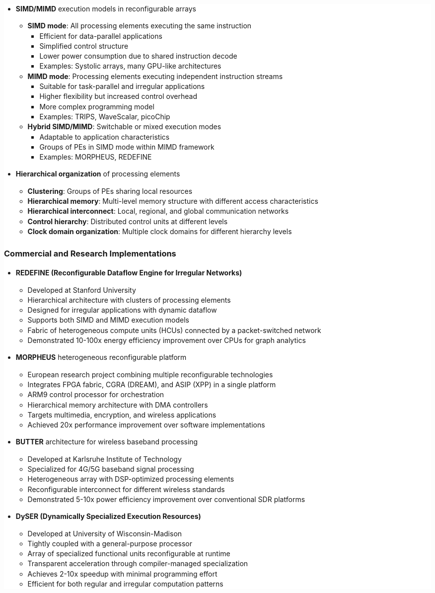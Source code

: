 - **SIMD/MIMD** execution models in reconfigurable arrays
  - **SIMD mode**: All processing elements executing the same instruction
    - Efficient for data-parallel applications
    - Simplified control structure
    - Lower power consumption due to shared instruction decode
    - Examples: Systolic arrays, many GPU-like architectures
  - **MIMD mode**: Processing elements executing independent instruction streams
    - Suitable for task-parallel and irregular applications
    - Higher flexibility but increased control overhead
    - More complex programming model
    - Examples: TRIPS, WaveScalar, picoChip
  - **Hybrid SIMD/MIMD**: Switchable or mixed execution modes
    - Adaptable to application characteristics
    - Groups of PEs in SIMD mode within MIMD framework
    - Examples: MORPHEUS, REDEFINE

- **Hierarchical organization** of processing elements
  - **Clustering**: Groups of PEs sharing local resources
  - **Hierarchical memory**: Multi-level memory structure with different access characteristics
  - **Hierarchical interconnect**: Local, regional, and global communication networks
  - **Control hierarchy**: Distributed control units at different levels
  - **Clock domain organization**: Multiple clock domains for different hierarchy levels

### Commercial and Research Implementations
- **REDEFINE (Reconfigurable Dataflow Engine for Irregular Networks)**
  - Developed at Stanford University
  - Hierarchical architecture with clusters of processing elements
  - Designed for irregular applications with dynamic dataflow
  - Supports both SIMD and MIMD execution models
  - Fabric of heterogeneous compute units (HCUs) connected by a packet-switched network
  - Demonstrated 10-100x energy efficiency improvement over CPUs for graph analytics

- **MORPHEUS** heterogeneous reconfigurable platform
  - European research project combining multiple reconfigurable technologies
  - Integrates FPGA fabric, CGRA (DREAM), and ASIP (XPP) in a single platform
  - ARM9 control processor for orchestration
  - Hierarchical memory architecture with DMA controllers
  - Targets multimedia, encryption, and wireless applications
  - Achieved 20x performance improvement over software implementations

- **BUTTER** architecture for wireless baseband processing
  - Developed at Karlsruhe Institute of Technology
  - Specialized for 4G/5G baseband signal processing
  - Heterogeneous array with DSP-optimized processing elements
  - Reconfigurable interconnect for different wireless standards
  - Demonstrated 5-10x power efficiency improvement over conventional SDR platforms

- **DySER (Dynamically Specialized Execution Resources)**
  - Developed at University of Wisconsin-Madison
  - Tightly coupled with a general-purpose processor
  - Array of specialized functional units reconfigurable at runtime
  - Transparent acceleration through compiler-managed specialization
  - Achieves 2-10x speedup with minimal programming effort
  - Efficient for both regular and irregular computation patterns
